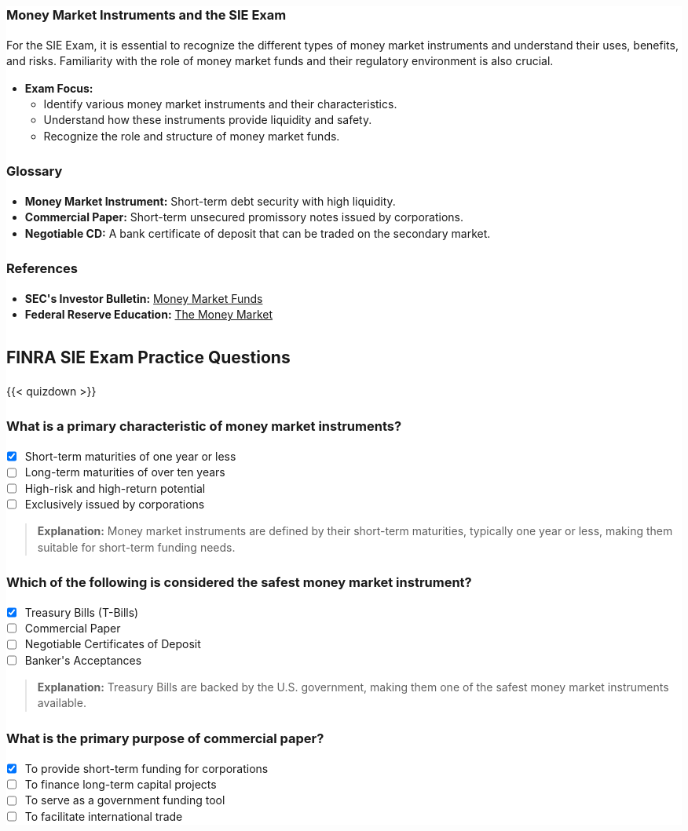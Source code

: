 ### Money Market Instruments and the SIE Exam

For the SIE Exam, it is essential to recognize the different types of money market instruments and understand their uses, benefits, and risks. Familiarity with the role of money market funds and their regulatory environment is also crucial.

- **Exam Focus:**
  - Identify various money market instruments and their characteristics.
  - Understand how these instruments provide liquidity and safety.
  - Recognize the role and structure of money market funds.

### Glossary

- **Money Market Instrument:** Short-term debt security with high liquidity.
- **Commercial Paper:** Short-term unsecured promissory notes issued by corporations.
- **Negotiable CD:** A bank certificate of deposit that can be traded on the secondary market.

### References

- **SEC's Investor Bulletin:** [Money Market Funds](https://www.sec.gov/investor/alerts/mmf-investoralert.htm)
- **Federal Reserve Education:** [The Money Market](https://www.federalreserve.gov/releases/h15/about.htm)

## FINRA SIE Exam Practice Questions

{{< quizdown >}}

### What is a primary characteristic of money market instruments?

- [x] Short-term maturities of one year or less
- [ ] Long-term maturities of over ten years
- [ ] High-risk and high-return potential
- [ ] Exclusively issued by corporations

> **Explanation:** Money market instruments are defined by their short-term maturities, typically one year or less, making them suitable for short-term funding needs.

### Which of the following is considered the safest money market instrument?

- [x] Treasury Bills (T-Bills)
- [ ] Commercial Paper
- [ ] Negotiable Certificates of Deposit
- [ ] Banker's Acceptances

> **Explanation:** Treasury Bills are backed by the U.S. government, making them one of the safest money market instruments available.

### What is the primary purpose of commercial paper?

- [x] To provide short-term funding for corporations
- [ ] To finance long-term capital projects
- [ ] To serve as a government funding tool
- [ ] To facilitate international trade
